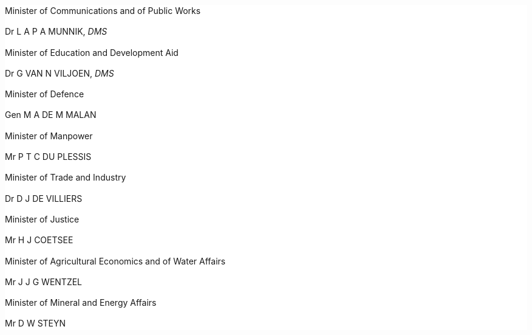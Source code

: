 </tr>

<tr>

<td><p>Minister of Communications and of Public Works</p></td>

<td><p>Dr L A P A MUNNIK, <i>DMS</i></p></td>

</tr>

<tr>

<td><p>Minister of Education and Development Aid</p></td>

<td><p>Dr G VAN N VILJOEN, <i>DMS</i></p></td>

</tr>

<tr>

<td><p>Minister of Defence</p></td>

<td><p>Gen M A DE M MALAN</p></td>

</tr>

<tr>

<td><p>Minister of Manpower</p></td>

<td><p>Mr P T C DU PLESSIS</p></td>

</tr>

<tr>

<td><p>Minister of Trade and Industry</p></td>

<td><p>Dr D J DE VILLIERS</p></td>

</tr>

<tr>

<td><p>Minister of Justice</p></td>

<td><p>Mr H J COETSEE</p></td>

</tr>

<tr>

<td><p>Minister of Agricultural Economics and of Water Affairs</p></td>

<td><p>Mr J J G WENTZEL</p></td>

</tr>

<tr>

<td><p>Minister of Mineral and Energy Affairs</p></td>

<td><p>Mr D W STEYN</p></td>

</tr>
